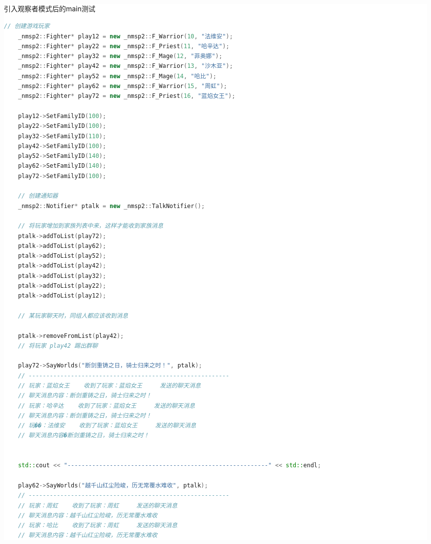 引入观察者模式后的main测试

```c++
// 创建游戏玩家
    _nmsp2::Fighter* play12 = new _nmsp2::F_Warrior(10, "法维安");
    _nmsp2::Fighter* play22 = new _nmsp2::F_Priest(11, "哈辛达");
    _nmsp2::Fighter* play32 = new _nmsp2::F_Mage(12, "菲奥娜");
    _nmsp2::Fighter* play42 = new _nmsp2::F_Warrior(13, "沙木亚");
    _nmsp2::Fighter* play52 = new _nmsp2::F_Mage(14, "哈比");
    _nmsp2::Fighter* play62 = new _nmsp2::F_Warrior(15, "周虹");
    _nmsp2::Fighter* play72 = new _nmsp2::F_Priest(16, "蓝焰女王");
    
    play12->SetFamilyID(100);
    play22->SetFamilyID(100);
    play32->SetFamilyID(110);
    play42->SetFamilyID(100);
    play52->SetFamilyID(140);
    play62->SetFamilyID(140);
    play72->SetFamilyID(100);
    
    // 创建通知器
    _nmsp2::Notifier* ptalk = new _nmsp2::TalkNotifier();
    
    // 将玩家增加到家族列表中来，这样才能收到家族消息
    ptalk->addToList(play72);
    ptalk->addToList(play62);
    ptalk->addToList(play52);
    ptalk->addToList(play42);
    ptalk->addToList(play32);
    ptalk->addToList(play22);
    ptalk->addToList(play12);
    
    // 某玩家聊天时，同组人都应该收到消息
    
    ptalk->removeFromList(play42);
    // 将玩家 play42 踢出群聊
    
    play72->SayWorlds("断剑重铸之日，骑士归来之时！", ptalk);
    // ---------------------------------------------------------
    // 玩家：蓝焰女王    收到了玩家：蓝焰女王     发送的聊天消息
    // 聊天消息内容：断剑重铸之日，骑士归来之时！
    // 玩家：哈辛达    收到了玩家：蓝焰女王     发送的聊天消息
    // 聊天消息内容：断剑重铸之日，骑士归来之时！
    // 玩��：法维安    收到了玩家：蓝焰女王     发送的聊天消息
    // 聊天消息内容�断剑重铸之日，骑士归来之时！
    
    
    std::cout << "---------------------------------------------------------" << std::endl;
    
    play62->SayWorlds("越千山红尘险峻，历无常覆水难收", ptalk);
    // ---------------------------------------------------------
    // 玩家：周虹    收到了玩家：周虹     发送的聊天消息
    // 聊天消息内容：越千山红尘险峻，历无常覆水难收
    // 玩家：哈比    收到了玩家：周虹     发送的聊天消息
    // 聊天消息内容：越千山红尘险峻，历无常覆水难收
```
